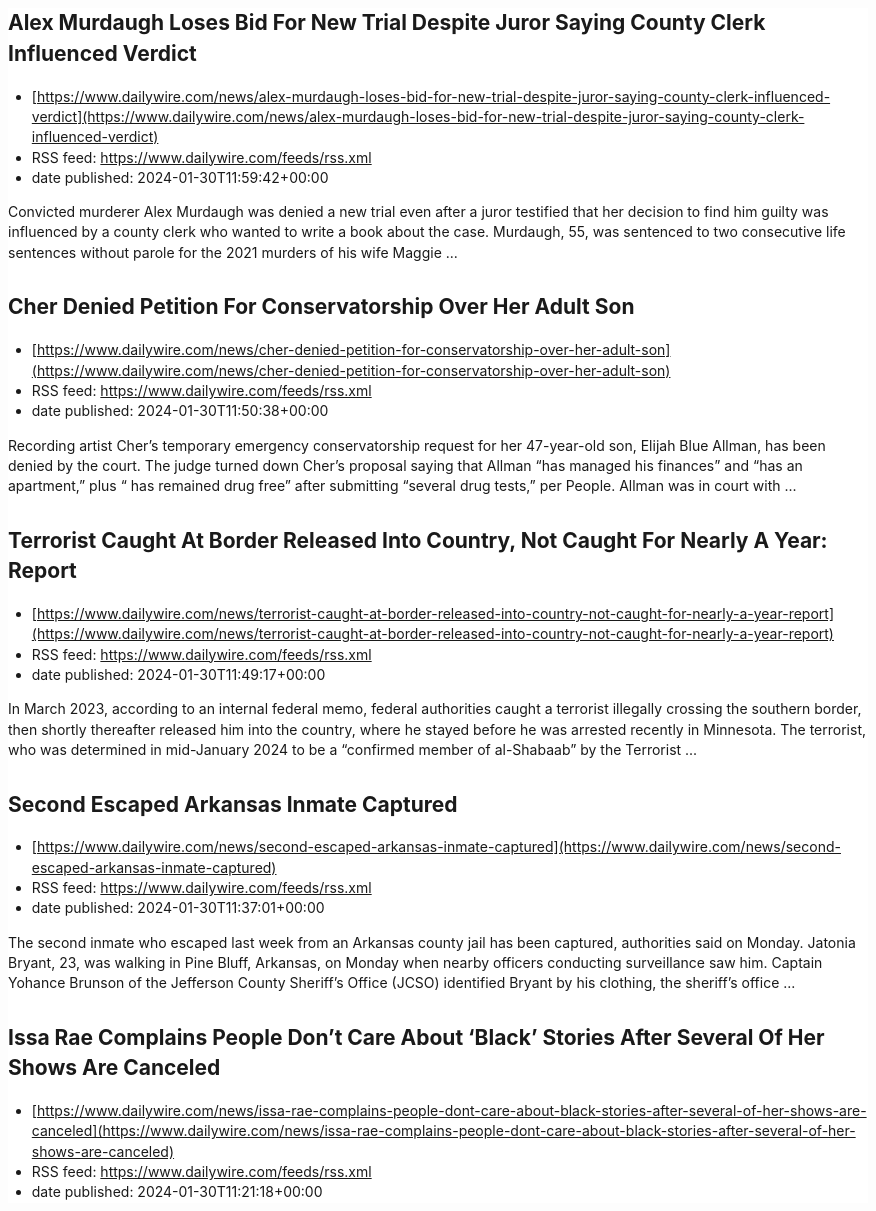 ## Alex Murdaugh Loses Bid For New Trial Despite Juror Saying County Clerk Influenced Verdict
 - [https://www.dailywire.com/news/alex-murdaugh-loses-bid-for-new-trial-despite-juror-saying-county-clerk-influenced-verdict](https://www.dailywire.com/news/alex-murdaugh-loses-bid-for-new-trial-despite-juror-saying-county-clerk-influenced-verdict)
 - RSS feed: https://www.dailywire.com/feeds/rss.xml
 - date published: 2024-01-30T11:59:42+00:00

Convicted murderer Alex Murdaugh was denied a new trial even after a juror testified that her decision to find him guilty was influenced by a county clerk who wanted to write a book about the case. Murdaugh, 55, was sentenced to two consecutive life sentences without parole for the 2021 murders of his wife Maggie ...

## Cher Denied Petition For Conservatorship Over Her Adult Son
 - [https://www.dailywire.com/news/cher-denied-petition-for-conservatorship-over-her-adult-son](https://www.dailywire.com/news/cher-denied-petition-for-conservatorship-over-her-adult-son)
 - RSS feed: https://www.dailywire.com/feeds/rss.xml
 - date published: 2024-01-30T11:50:38+00:00

Recording artist Cher’s temporary emergency conservatorship request for her 47-year-old son, Elijah Blue Allman, has been denied by the court. The judge turned down Cher’s proposal saying that Allman “has managed his finances” and “has an apartment,” plus “ has remained drug free” after submitting “several drug tests,” per People. Allman was in court with ...

## Terrorist Caught At Border Released Into Country, Not Caught For Nearly A Year: Report
 - [https://www.dailywire.com/news/terrorist-caught-at-border-released-into-country-not-caught-for-nearly-a-year-report](https://www.dailywire.com/news/terrorist-caught-at-border-released-into-country-not-caught-for-nearly-a-year-report)
 - RSS feed: https://www.dailywire.com/feeds/rss.xml
 - date published: 2024-01-30T11:49:17+00:00

In March 2023, according to an internal federal memo, federal authorities caught a terrorist illegally crossing the southern border, then shortly thereafter released him into the country, where he stayed before he was arrested recently in Minnesota. The terrorist, who was determined in mid-January 2024 to be a “confirmed member of al-Shabaab” by the Terrorist ...

## Second Escaped Arkansas Inmate Captured
 - [https://www.dailywire.com/news/second-escaped-arkansas-inmate-captured](https://www.dailywire.com/news/second-escaped-arkansas-inmate-captured)
 - RSS feed: https://www.dailywire.com/feeds/rss.xml
 - date published: 2024-01-30T11:37:01+00:00

The second inmate who escaped last week from an Arkansas county jail has been captured, authorities said on Monday. Jatonia Bryant, 23, was walking in Pine Bluff, Arkansas, on Monday when nearby officers conducting surveillance saw him. Captain Yohance Brunson of the Jefferson County Sheriff&#8217;s Office (JCSO) identified Bryant by his clothing, the sheriff’s office ...

## Issa Rae Complains People Don’t Care About ‘Black’ Stories After Several Of Her Shows Are Canceled
 - [https://www.dailywire.com/news/issa-rae-complains-people-dont-care-about-black-stories-after-several-of-her-shows-are-canceled](https://www.dailywire.com/news/issa-rae-complains-people-dont-care-about-black-stories-after-several-of-her-shows-are-canceled)
 - RSS feed: https://www.dailywire.com/feeds/rss.xml
 - date published: 2024-01-30T11:21:18+00:00
